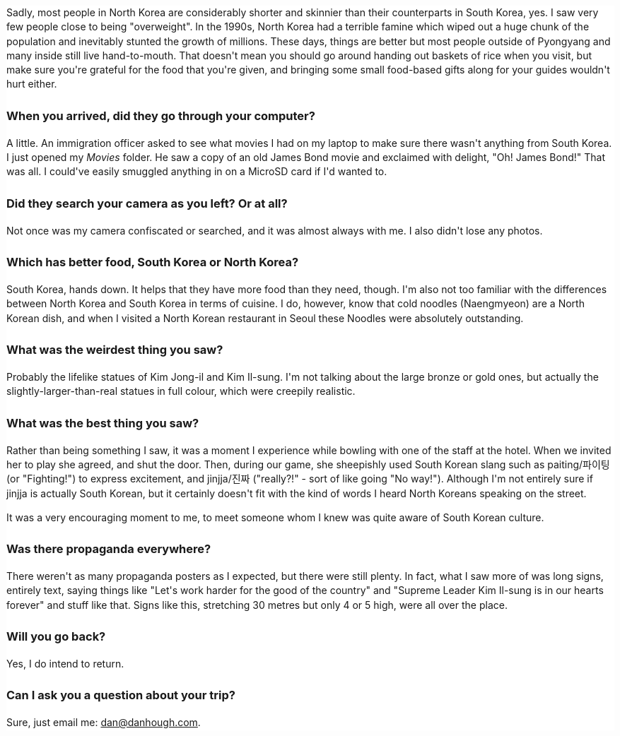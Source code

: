 Sadly, most people in North Korea are considerably shorter and skinnier than their counterparts in South Korea, yes. I saw very few people close to being "overweight". In the 1990s, North Korea had a terrible famine which wiped out a huge chunk of the population and inevitably stunted the growth of millions. These days, things are better but most people outside of Pyongyang and many inside still live hand-to-mouth. That doesn't mean you should go around handing out baskets of rice when you visit, but make sure you're grateful for the food that you're given, and bringing some small food-based gifts along for your guides wouldn't hurt either.

### When you arrived, did they go through your computer?

A little. An immigration officer asked to see what movies I had on my laptop to make sure there wasn't anything from South Korea. I just opened my *Movies* folder. He saw a copy of an old James Bond movie and exclaimed with delight, "Oh! James Bond!" That was all. I could've easily smuggled anything in on a MicroSD card if I'd wanted to.

### Did they search your camera as you left? Or at all?

Not once was my camera confiscated or searched, and it was almost always with me. I also didn't lose any photos.

### Which has better food, South Korea or North Korea?

South Korea, hands down. It helps that they have more food than they need, though. I'm also not too familiar with the differences between North Korea and South Korea in terms of cuisine. I do, however, know that cold noodles (Naengmyeon) are a North Korean dish, and when I visited a North Korean restaurant in Seoul these Noodles were absolutely outstanding.

### What was the weirdest thing you saw?

Probably the lifelike statues of Kim Jong-il and Kim Il-sung. I'm not talking about the large bronze or gold ones, but actually the slightly-larger-than-real statues in full colour, which were creepily realistic.

### What was the best thing you saw?

Rather than being something I saw, it was a moment I experience while bowling with one of the staff at the hotel. When we invited her to play she agreed, and shut the door. Then, during our game, she sheepishly used South Korean slang such as paiting/파이팅 (or "Fighting!") to express excitement, and jinjja/진짜 ("really?!" - sort of like going "No way!"). Although I'm not entirely sure if jinjja is actually South Korean, but it certainly doesn't fit with the kind of words I heard North Koreans speaking on the street.

It was a very encouraging moment to me, to meet someone whom I knew was quite aware of South Korean culture.

### Was there propaganda everywhere?

There weren't as many propaganda posters as I expected, but there were still plenty. In fact, what I saw more of was long signs, entirely text, saying things like "Let's work harder for the good of the country" and "Supreme Leader Kim Il-sung is in our hearts forever" and stuff like that. Signs like this, stretching 30 metres but only 4 or 5 high, were all over the place.

### Will you go back?

Yes, I do intend to return.

### Can I ask you a question about your trip?

Sure, just email me: [dan@danhough.com](mailto:dan@danhough.com).